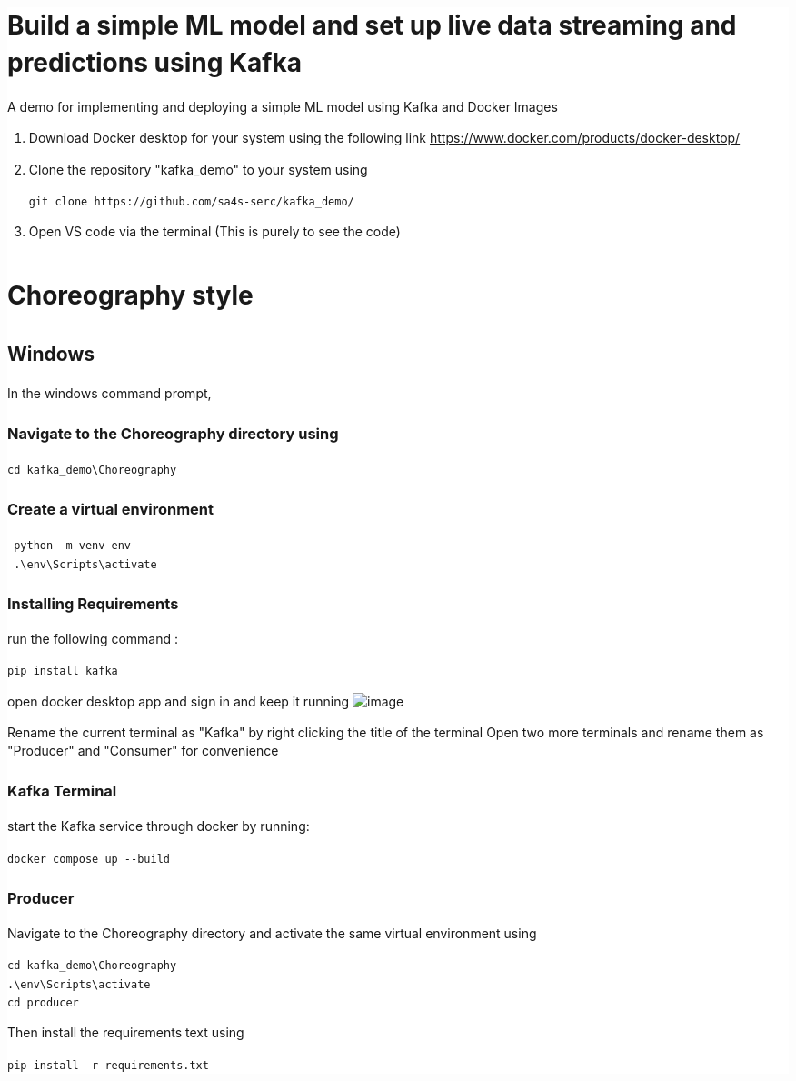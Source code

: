 
# Build a simple ML model and set up live data streaming and predictions using Kafka
A demo for implementing and deploying a simple ML model using Kafka and Docker Images
1. Download Docker desktop for your system using the following link
https://www.docker.com/products/docker-desktop/

2. Clone the repository "kafka_demo" to your system using
   ```
   git clone https://github.com/sa4s-serc/kafka_demo/
   ```
3. Open VS code via the terminal (This is purely to see the code)
   

# Choreography style
## Windows 
In the windows command prompt,
### Navigate to the Choreography directory using
```
cd kafka_demo\Choreography
```
###  Create a virtual environment 
```
 python -m venv env
 .\env\Scripts\activate 
```
### Installing Requirements
run the following command :
```
pip install kafka
```
open docker desktop app and sign in and keep it running 
![image](https://github.com/user-attachments/assets/172fe25b-bee8-4a63-a7f4-5569bf82629e)

Rename the current terminal as "Kafka" by right clicking the title of the terminal
Open two more terminals and rename them as "Producer" and "Consumer" for convenience

### Kafka Terminal
start the Kafka service through docker by running:
```
docker compose up --build
```
### Producer
Navigate to the Choreography directory and activate the same virtual environment using
```
cd kafka_demo\Choreography
.\env\Scripts\activate
cd producer
```
Then install the requirements text using
```
pip install -r requirements.txt
```
